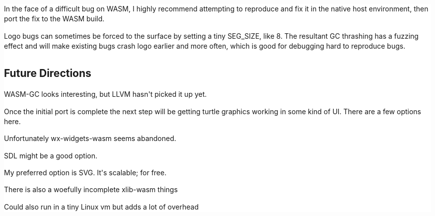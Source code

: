 In the face of a difficult bug on WASM, I highly recommend attempting to
reproduce and fix it in the native host environment, then port the fix to the
WASM build.

Logo bugs can sometimes be forced to the surface by setting a tiny SEG_SIZE,
like 8. The resultant GC thrashing has a fuzzing effect and will make existing
bugs crash logo earlier and more often, which is good for debugging hard to
reproduce bugs.

## Future Directions

WASM-GC looks interesting, but LLVM hasn't picked it up yet.

Once the initial port is complete the next step will be getting turtle graphics
working in some kind of UI. There are a few options here.

Unfortunately wx-widgets-wasm seems abandoned.

SDL might be a good option.

My preferred option is SVG. It's scalable; for free.

There is also a woefully incomplete xlib-wasm things

Could also run in a tiny Linux vm but adds a lot of overhead
